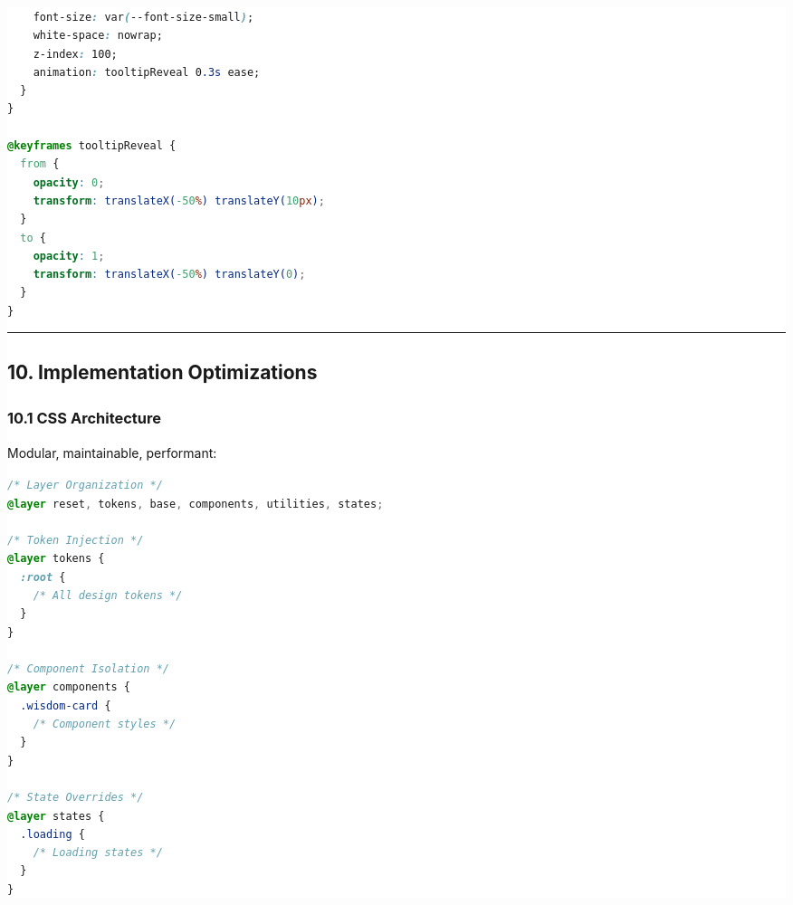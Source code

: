 ```css
    font-size: var(--font-size-small);
    white-space: nowrap;
    z-index: 100;
    animation: tooltipReveal 0.3s ease;
  }
}

@keyframes tooltipReveal {
  from {
    opacity: 0;
    transform: translateX(-50%) translateY(10px);
  }
  to {
    opacity: 1;
    transform: translateX(-50%) translateY(0);
  }
}
```

---

## 10. Implementation Optimizations

### 10.1 CSS Architecture

Modular, maintainable, performant:

```css
/* Layer Organization */
@layer reset, tokens, base, components, utilities, states;

/* Token Injection */
@layer tokens {
  :root {
    /* All design tokens */
  }
}

/* Component Isolation */
@layer components {
  .wisdom-card {
    /* Component styles */
  }
}

/* State Overrides */
@layer states {
  .loading {
    /* Loading states */
  }
}
```
